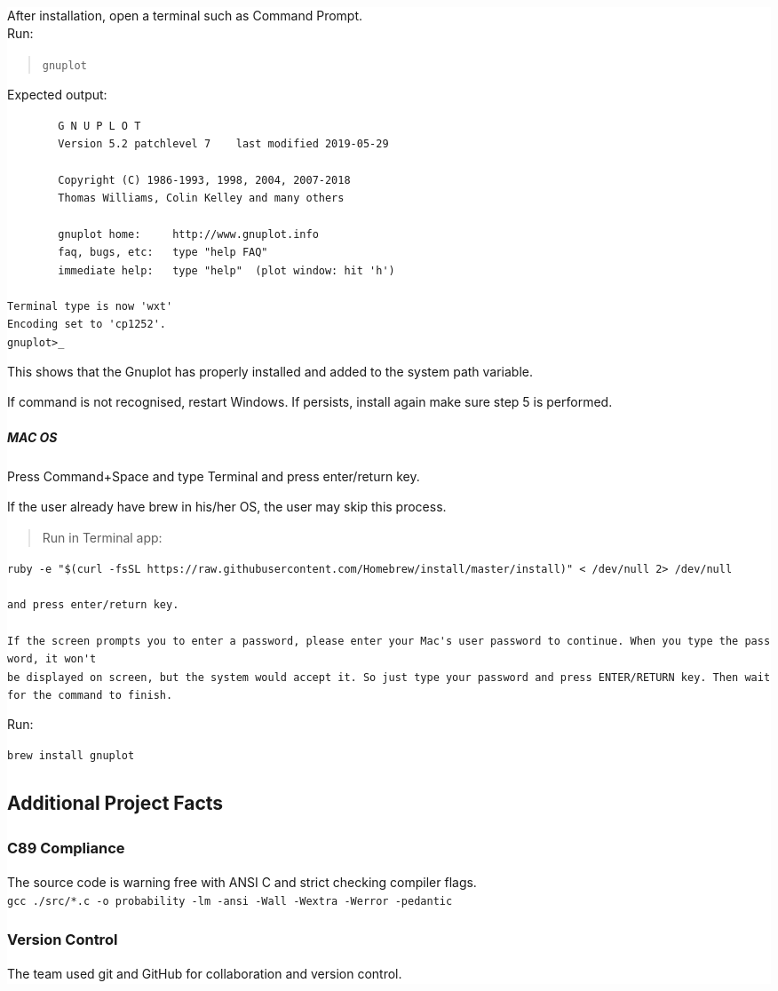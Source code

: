 After installation, open a terminal such as Command Prompt.  
Run:  
> `gnuplot`  

Expected output:
```
        G N U P L O T
        Version 5.2 patchlevel 7    last modified 2019-05-29

        Copyright (C) 1986-1993, 1998, 2004, 2007-2018
        Thomas Williams, Colin Kelley and many others

        gnuplot home:     http://www.gnuplot.info
        faq, bugs, etc:   type "help FAQ"
        immediate help:   type "help"  (plot window: hit 'h')

Terminal type is now 'wxt'
Encoding set to 'cp1252'.
gnuplot>_
```
This shows that the Gnuplot has properly installed and added to the system path variable.   

If command is not recognised, restart Windows. If persists, install again make sure step 5 is performed.
##### MAC OS
Press Command+Space and type Terminal and press enter/return key.

If the user already have brew in his/her OS, the user may skip this process.

> Run in Terminal app:
```
ruby -e "$(curl -fsSL https://raw.githubusercontent.com/Homebrew/install/master/install)" < /dev/null 2> /dev/null

and press enter/return key.

If the screen prompts you to enter a password, please enter your Mac's user password to continue. When you type the password, it won't 
be displayed on screen, but the system would accept it. So just type your password and press ENTER/RETURN key. Then wait for the command to finish.
```
Run:

`brew install gnuplot`

## Additional Project Facts
### C89 Compliance
The source code is warning free with ANSI C and strict checking compiler flags.  
`gcc ./src/*.c -o probability -lm -ansi -Wall -Wextra -Werror -pedantic`

### Version Control
The team used git and GitHub for collaboration and version control.
